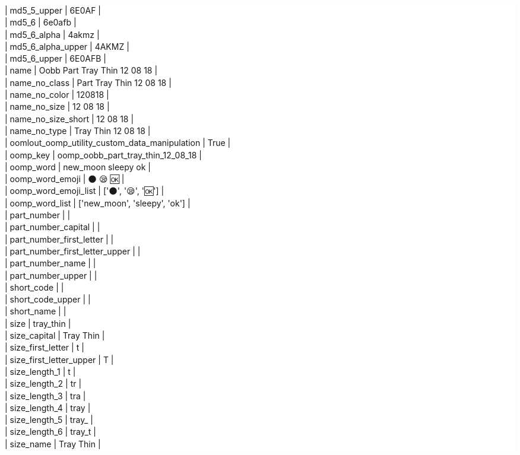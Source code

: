 | md5_5_upper | 6E0AF |  
| md5_6 | 6e0afb |  
| md5_6_alpha | 4akmz |  
| md5_6_alpha_upper | 4AKMZ |  
| md5_6_upper | 6E0AFB |  
| name | Oobb Part Tray Thin 12 08 18 |  
| name_no_class | Part Tray Thin 12 08 18 |  
| name_no_color | 120818 |  
| name_no_size | 12 08 18 |  
| name_no_size_short | 12 08 18 |  
| name_no_type | Tray Thin 12 08 18 |  
| oomlout_oomp_utility_custom_data_manipulation | True |  
| oomp_key | oomp_oobb_part_tray_thin_12_08_18 |  
| oomp_word | new_moon sleepy ok |  
| oomp_word_emoji | :new_moon: :sleepy: :ok: |  
| oomp_word_emoji_list | [':new_moon:', ':sleepy:', ':ok:'] |  
| oomp_word_list | ['new_moon', 'sleepy', 'ok'] |  
| part_number |  |  
| part_number_capital |  |  
| part_number_first_letter |  |  
| part_number_first_letter_upper |  |  
| part_number_name |  |  
| part_number_upper |  |  
| short_code |  |  
| short_code_upper |  |  
| short_name |  |  
| size | tray_thin |  
| size_capital | Tray Thin |  
| size_first_letter | t |  
| size_first_letter_upper | T |  
| size_length_1 | t |  
| size_length_2 | tr |  
| size_length_3 | tra |  
| size_length_4 | tray |  
| size_length_5 | tray_ |  
| size_length_6 | tray_t |  
| size_name | Tray Thin |  